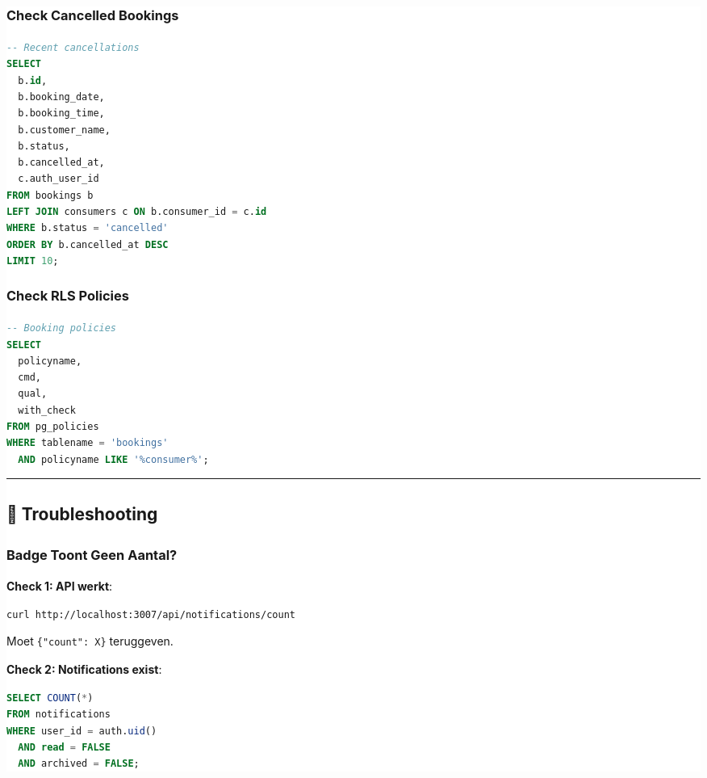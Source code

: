### Check Cancelled Bookings
```sql
-- Recent cancellations
SELECT 
  b.id,
  b.booking_date,
  b.booking_time,
  b.customer_name,
  b.status,
  b.cancelled_at,
  c.auth_user_id
FROM bookings b
LEFT JOIN consumers c ON b.consumer_id = c.id
WHERE b.status = 'cancelled'
ORDER BY b.cancelled_at DESC
LIMIT 10;
```

### Check RLS Policies
```sql
-- Booking policies
SELECT 
  policyname,
  cmd,
  qual,
  with_check
FROM pg_policies
WHERE tablename = 'bookings'
  AND policyname LIKE '%consumer%';
```

---

## 🐛 Troubleshooting

### Badge Toont Geen Aantal?

**Check 1: API werkt**:
```bash
curl http://localhost:3007/api/notifications/count
```

Moet `{"count": X}` teruggeven.

**Check 2: Notifications exist**:
```sql
SELECT COUNT(*) 
FROM notifications 
WHERE user_id = auth.uid() 
  AND read = FALSE 
  AND archived = FALSE;
```
